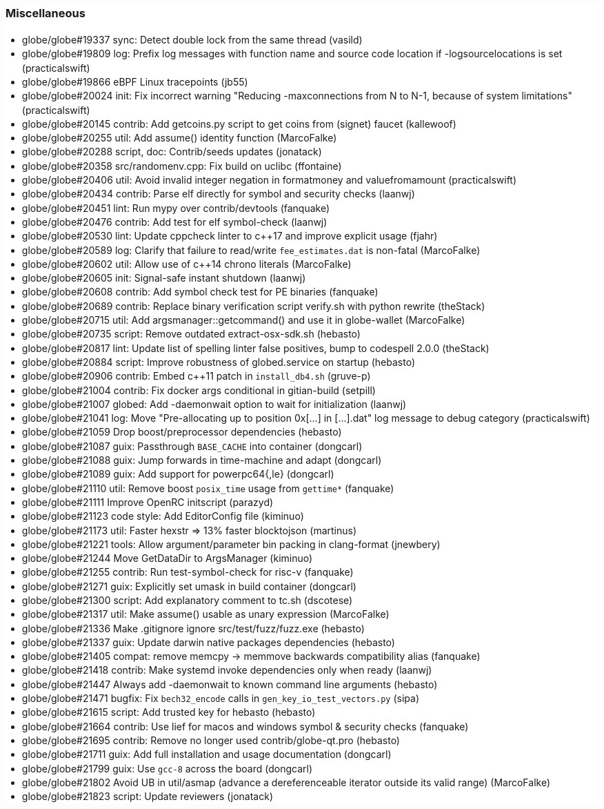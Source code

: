 
### Miscellaneous
- globe/globe#19337 sync: Detect double lock from the same thread (vasild)
- globe/globe#19809 log: Prefix log messages with function name and source code location if -logsourcelocations is set (practicalswift)
- globe/globe#19866 eBPF Linux tracepoints (jb55)
- globe/globe#20024 init: Fix incorrect warning "Reducing -maxconnections from N to N-1, because of system limitations" (practicalswift)
- globe/globe#20145 contrib: Add getcoins.py script to get coins from (signet) faucet (kallewoof)
- globe/globe#20255 util: Add assume() identity function (MarcoFalke)
- globe/globe#20288 script, doc: Contrib/seeds updates (jonatack)
- globe/globe#20358 src/randomenv.cpp: Fix build on uclibc (ffontaine)
- globe/globe#20406 util: Avoid invalid integer negation in formatmoney and valuefromamount (practicalswift)
- globe/globe#20434 contrib: Parse elf directly for symbol and security checks (laanwj)
- globe/globe#20451 lint: Run mypy over contrib/devtools (fanquake)
- globe/globe#20476 contrib: Add test for elf symbol-check (laanwj)
- globe/globe#20530 lint: Update cppcheck linter to c++17 and improve explicit usage (fjahr)
- globe/globe#20589 log: Clarify that failure to read/write `fee_estimates.dat` is non-fatal (MarcoFalke)
- globe/globe#20602 util: Allow use of c++14 chrono literals (MarcoFalke)
- globe/globe#20605 init: Signal-safe instant shutdown (laanwj)
- globe/globe#20608 contrib: Add symbol check test for PE binaries (fanquake)
- globe/globe#20689 contrib: Replace binary verification script verify.sh with python rewrite (theStack)
- globe/globe#20715 util: Add argsmanager::getcommand() and use it in globe-wallet (MarcoFalke)
- globe/globe#20735 script: Remove outdated extract-osx-sdk.sh (hebasto)
- globe/globe#20817 lint: Update list of spelling linter false positives, bump to codespell 2.0.0 (theStack)
- globe/globe#20884 script: Improve robustness of globed.service on startup (hebasto)
- globe/globe#20906 contrib: Embed c++11 patch in `install_db4.sh` (gruve-p)
- globe/globe#21004 contrib: Fix docker args conditional in gitian-build (setpill)
- globe/globe#21007 globed: Add -daemonwait option to wait for initialization (laanwj)
- globe/globe#21041 log: Move "Pre-allocating up to position 0x[…] in […].dat" log message to debug category (practicalswift)
- globe/globe#21059 Drop boost/preprocessor dependencies (hebasto)
- globe/globe#21087 guix: Passthrough `BASE_CACHE` into container (dongcarl)
- globe/globe#21088 guix: Jump forwards in time-machine and adapt (dongcarl)
- globe/globe#21089 guix: Add support for powerpc64{,le} (dongcarl)
- globe/globe#21110 util: Remove boost `posix_time` usage from `gettime*` (fanquake)
- globe/globe#21111 Improve OpenRC initscript (parazyd)
- globe/globe#21123 code style: Add EditorConfig file (kiminuo)
- globe/globe#21173 util: Faster hexstr => 13% faster blocktojson (martinus)
- globe/globe#21221 tools: Allow argument/parameter bin packing in clang-format (jnewbery)
- globe/globe#21244 Move GetDataDir to ArgsManager (kiminuo)
- globe/globe#21255 contrib: Run test-symbol-check for risc-v (fanquake)
- globe/globe#21271 guix: Explicitly set umask in build container (dongcarl)
- globe/globe#21300 script: Add explanatory comment to tc.sh (dscotese)
- globe/globe#21317 util: Make assume() usable as unary expression (MarcoFalke)
- globe/globe#21336 Make .gitignore ignore src/test/fuzz/fuzz.exe (hebasto)
- globe/globe#21337 guix: Update darwin native packages dependencies (hebasto)
- globe/globe#21405 compat: remove memcpy -> memmove backwards compatibility alias (fanquake)
- globe/globe#21418 contrib: Make systemd invoke dependencies only when ready (laanwj)
- globe/globe#21447 Always add -daemonwait to known command line arguments (hebasto)
- globe/globe#21471 bugfix: Fix `bech32_encode` calls in `gen_key_io_test_vectors.py` (sipa)
- globe/globe#21615 script: Add trusted key for hebasto (hebasto)
- globe/globe#21664 contrib: Use lief for macos and windows symbol & security checks (fanquake)
- globe/globe#21695 contrib: Remove no longer used contrib/globe-qt.pro (hebasto)
- globe/globe#21711 guix: Add full installation and usage documentation (dongcarl)
- globe/globe#21799 guix: Use `gcc-8` across the board (dongcarl)
- globe/globe#21802 Avoid UB in util/asmap (advance a dereferenceable iterator outside its valid range) (MarcoFalke)
- globe/globe#21823 script: Update reviewers (jonatack)